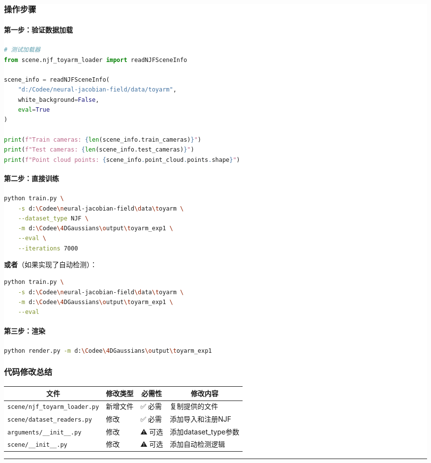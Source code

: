 ### 操作步骤

#### 第一步：验证数据加载

```python
# 测试加载器
from scene.njf_toyarm_loader import readNJFSceneInfo

scene_info = readNJFSceneInfo(
    "d:/Codee/neural-jacobian-field/data/toyarm", 
    white_background=False, 
    eval=True
)

print(f"Train cameras: {len(scene_info.train_cameras)}")
print(f"Test cameras: {len(scene_info.test_cameras)}")
print(f"Point cloud points: {scene_info.point_cloud.points.shape}")
```

#### 第二步：直接训练

```bash
python train.py \
    -s d:\Codee\neural-jacobian-field\data\toyarm \
    --dataset_type NJF \
    -m d:\Codee\4DGaussians\output\toyarm_exp1 \
    --eval \
    --iterations 7000
```

**或者**（如果实现了自动检测）：

```bash
python train.py \
    -s d:\Codee\neural-jacobian-field\data\toyarm \
    -m d:\Codee\4DGaussians\output\toyarm_exp1 \
    --eval
```

#### 第三步：渲染

```bash
python render.py -m d:\Codee\4DGaussians\output\toyarm_exp1
```

### 代码修改总结

| 文件 | 修改类型 | 必需性 | 修改内容 |
|-----|---------|-------|---------|
| `scene/njf_toyarm_loader.py` | 新增文件 | ✅ 必需 | 复制提供的文件 |
| `scene/dataset_readers.py` | 修改 | ✅ 必需 | 添加导入和注册NJF |
| `arguments/__init__.py` | 修改 | ⚠️ 可选 | 添加dataset_type参数 |
| `scene/__init__.py` | 修改 | ⚠️ 可选 | 添加自动检测逻辑 |

---